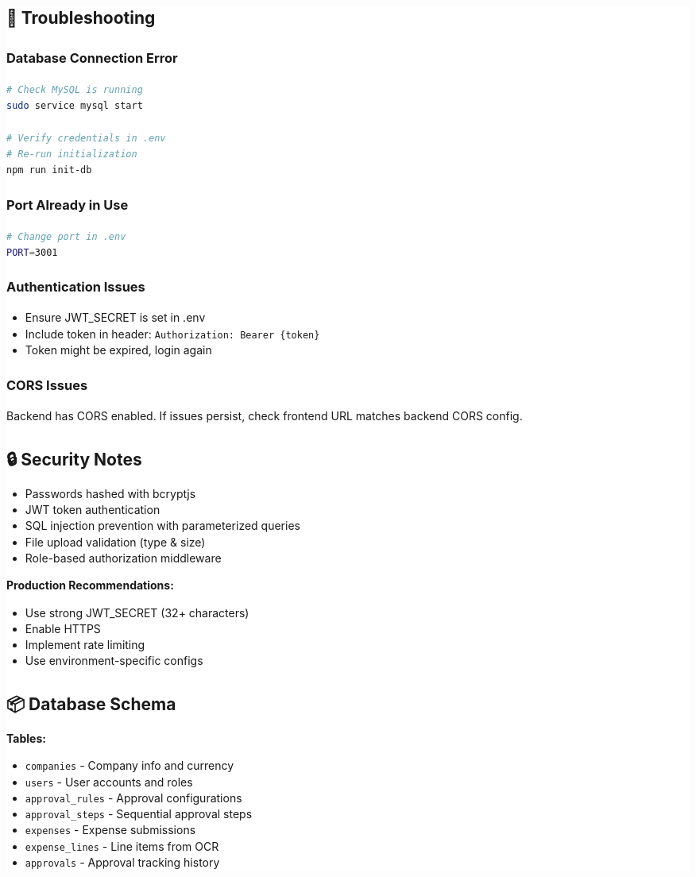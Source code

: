 ## 🐛 Troubleshooting

### Database Connection Error
```bash
# Check MySQL is running
sudo service mysql start

# Verify credentials in .env
# Re-run initialization
npm run init-db
```

### Port Already in Use
```bash
# Change port in .env
PORT=3001
```

### Authentication Issues
- Ensure JWT_SECRET is set in .env
- Include token in header: `Authorization: Bearer {token}`
- Token might be expired, login again

### CORS Issues
Backend has CORS enabled. If issues persist, check frontend URL matches backend CORS config.

## 🔒 Security Notes

- Passwords hashed with bcryptjs
- JWT token authentication
- SQL injection prevention with parameterized queries
- File upload validation (type & size)
- Role-based authorization middleware

**Production Recommendations:**
- Use strong JWT_SECRET (32+ characters)
- Enable HTTPS
- Implement rate limiting
- Use environment-specific configs

## 📦 Database Schema

**Tables:**
- `companies` - Company info and currency
- `users` - User accounts and roles
- `approval_rules` - Approval configurations
- `approval_steps` - Sequential approval steps
- `expenses` - Expense submissions
- `expense_lines` - Line items from OCR
- `approvals` - Approval tracking history
